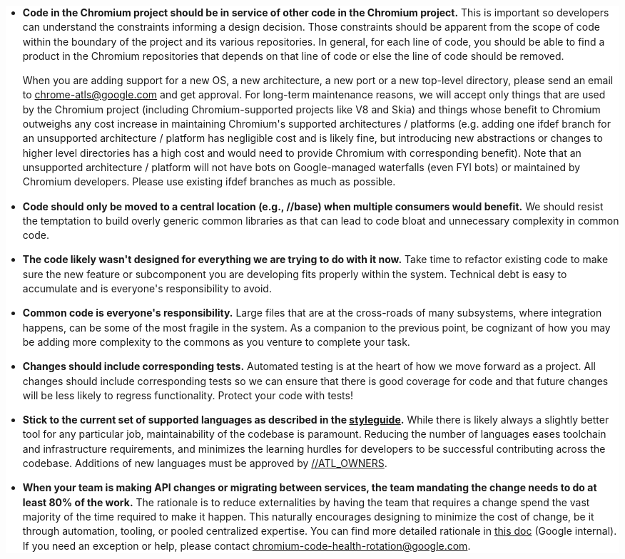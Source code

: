 - **Code in the Chromium project should be in service of other code in the
  Chromium project.** This is important so developers can understand the
  constraints informing a design decision. Those constraints should be apparent
  from the scope of code within the boundary of the project and its various
  repositories. In general, for each line of code, you should be able to find a
  product in the Chromium repositories that depends on that line of code or else
  the line of code should be removed.

  When you are adding support for a new OS, a new architecture, a new port or
  a new top-level directory, please send an email to
  chrome-atls@google.com and get approval. For long-term maintenance
  reasons, we will accept only things that are used by the Chromium project
  (including Chromium-supported projects like V8 and Skia) and things whose
  benefit to Chromium outweighs any cost increase in maintaining Chromium's
  supported architectures / platforms (e.g. adding one ifdef branch for an
  unsupported architecture / platform has negligible cost and is likely fine,
  but introducing new abstractions or changes to higher level directories has
  a high cost and would need to provide Chromium with corresponding benefit).
  Note that an unsupported architecture / platform will not have bots on
  Google-managed waterfalls (even FYI bots) or maintained by Chromium
  developers. Please use existing ifdef branches as much as possible.

- **Code should only be moved to a central location (e.g., //base) when
  multiple consumers would benefit.** We should resist the temptation to
  build overly generic common libraries as that can lead to code bloat and
  unnecessary complexity in common code.

- **The code likely wasn't designed for everything we are trying to do with it
  now.** Take time to refactor existing code to make sure the new feature or
  subcomponent you are developing fits properly within the system. Technical
  debt is easy to accumulate and is everyone's responsibility to avoid.

- **Common code is everyone's responsibility.** Large files that are at the
  cross-roads of many subsystems, where integration happens, can be some of the
  most fragile in the system. As a companion to the previous point, be
  cognizant of how you may be adding more complexity to the commons as you
  venture to complete your task.

- **Changes should include corresponding tests.** Automated testing is at the
  heart of how we move forward as a project. All changes should include
  corresponding tests so we can ensure that there is good coverage for code and
  that future changes will be less likely to regress functionality. Protect
  your code with tests!

- **Stick to the current set of supported languages as described in the
  [styleguide][cr-styleguide].** While there is likely always a slightly better
  tool for any particular job, maintainability of the codebase is paramount.
  Reducing the number of languages eases toolchain and infrastructure
  requirements, and minimizes the learning hurdles for developers to be
  successful contributing across the codebase. Additions of new languages must
  be approved by [//ATL_OWNERS](../ATL_OWNERS).

- **When your team is making API changes or migrating between services, the
  team mandating the change needs to do at least 80% of the work.** The
  rationale is to reduce externalities by having the team that requires a
  change spend the vast majority of the time required to make it happen.
  This naturally encourages designing to minimize the cost of change, be it
  through automation, tooling, or pooled centralized expertise. You can find
  more detailed rationale in [this doc](https://docs.google.com/document/d/1elJisUpOb3h4-7WA4Wn754nzfgeCJ4v2kAFvMOzNfek/edit#)
  (Google internal). If you need an exception or help, please contact
  chromium-code-health-rotation@google.com.


[//]: # (the reference link section should be alphabetically sorted)
[checkout-and-build]: https://chromium.googlesource.com/chromium/src/+/main/docs/#checking-out-and-building
[chrome-dd-review-process]: http://go/chrome-dd-review-process
[chromium-design-docs]: https://groups.google.com/a/chromium.org/forum/#!forum/chromium-design-docs
[code-reviews-owners]: code_reviews.md#OWNERS-files
[code-reviews]: code_reviews.md
[commit-checklist]: commit_checklist.md
[commit-queue]: infra/cq.md
[core-principles]: https://www.chromium.org/developers/core-principles
[corporate-cla]: https://cla.developers.google.com/about/google-corporate?csw=1
[cr-authors]: https://chromium.googlesource.com/chromium/src/+/HEAD/AUTHORS
[cr-styleguide]: https://chromium.googlesource.com/chromium/src/+/main/styleguide/styleguide.md
[crbug-new]: https://bugs.chromium.org/p/chromium/issues/entry
[crbug]: https://bugs.chromium.org/p/chromium/issues/list
[cros-authors]: https://chromium.googlesource.com/chromium/src/+/main/AUTHORS
[cros-dev-guide]: https://chromium.googlesource.com/chromiumos/docs/+/main/developer_guide.md
[crrev]: https://chromium-review.googlesource.com
[depot-tools-setup]: https://commondatastorage.googleapis.com/chrome-infra-docs/flat/depot_tools/docs/html/depot_tools_tutorial.html#_setting_up
[design-doc-template]: https://docs.google.com/document/d/14YBYKgk-uSfjfwpKFlp_omgUq5hwMVazy_M965s_1KA
[direct-commit]: https://dev.chromium.org/developers/contributing-code/direct-commit
[discussion-groups]: https://www.chromium.org/developers/discussion-groups
[github-tutorial]: https://try.github.io
[good-git-commit-message]: https://chris.beams.io/posts/git-commit/
[individual-cla]: https://cla.developers.google.com/about/google-individual?csw=1
[life-of-a-chromium-developer]: https://docs.google.com/presentation/d/1abnqM9j6zFodPHA38JG1061rG2iGj_GABxEDgZsdbJg/edit
[noms-tutorial]: https://meowni.ca/posts/chromium-101
[review-lag]: https://dev.chromium.org/developers/contributing-code/minimizing-review-lag-across-time-zones
[skia-dev-guide]: https://skia.org/docs/dev/contrib/
[try-job-access]: https://www.chromium.org/getting-involved/become-a-committer#TOC-Try-job-access
[v8-dev-guide]: https://v8.dev/docs
[watchlist-doc]: infra/watchlists.md